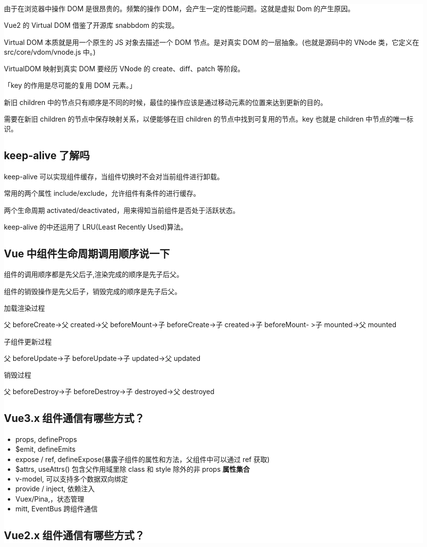 由于在浏览器中操作 DOM 是很昂贵的。频繁的操作 DOM，会产生一定的性能问题。这就是虚拟 Dom 的产生原因。

Vue2 的 Virtual DOM 借鉴了开源库 snabbdom 的实现。

Virtual DOM 本质就是用一个原生的 JS 对象去描述一个 DOM 节点。是对真实 DOM 的一层抽象。(也就是源码中的 VNode 类，它定义在 src/core/vdom/vnode.js 中。)

VirtualDOM 映射到真实 DOM 要经历 VNode 的 create、diff、patch 等阶段。

「key 的作用是尽可能的复用 DOM 元素。」

新旧 children 中的节点只有顺序是不同的时候，最佳的操作应该是通过移动元素的位置来达到更新的目的。

需要在新旧 children 的节点中保存映射关系，以便能够在旧 children 的节点中找到可复用的节点。key 也就是 children 中节点的唯一标识。

## keep-alive 了解吗

keep-alive 可以实现组件缓存，当组件切换时不会对当前组件进行卸载。

常用的两个属性 include/exclude，允许组件有条件的进行缓存。

两个生命周期 activated/deactivated，用来得知当前组件是否处于活跃状态。

keep-alive 的中还运用了 LRU(Least Recently Used)算法。

## Vue 中组件生命周期调用顺序说一下

组件的调用顺序都是先父后子,渲染完成的顺序是先子后父。

组件的销毁操作是先父后子，销毁完成的顺序是先子后父。

加载渲染过程

父 beforeCreate->父 created->父 beforeMount->子 beforeCreate->子 created->子 beforeMount- >子 mounted->父 mounted

子组件更新过程

父 beforeUpdate->子 beforeUpdate->子 updated->父 updated

销毁过程

父 beforeDestroy->子 beforeDestroy->子 destroyed->父 destroyed

## Vue3.x 组件通信有哪些方式？

- props, defineProps
- $emit, defineEmits
- expose / ref, defineExpose(暴露子组件的属性和方法，父组件中可以通过 ref 获取)
- $attrs, useAttrs() 包含父作用域里除 class 和 style 除外的非 props **属性集合**
- v-model, 可以支持多个数据双向绑定
- provide / inject, 依赖注入
- Vuex/Pina,，状态管理
- mitt, EventBus 跨组件通信

## Vue2.x 组件通信有哪些方式？
